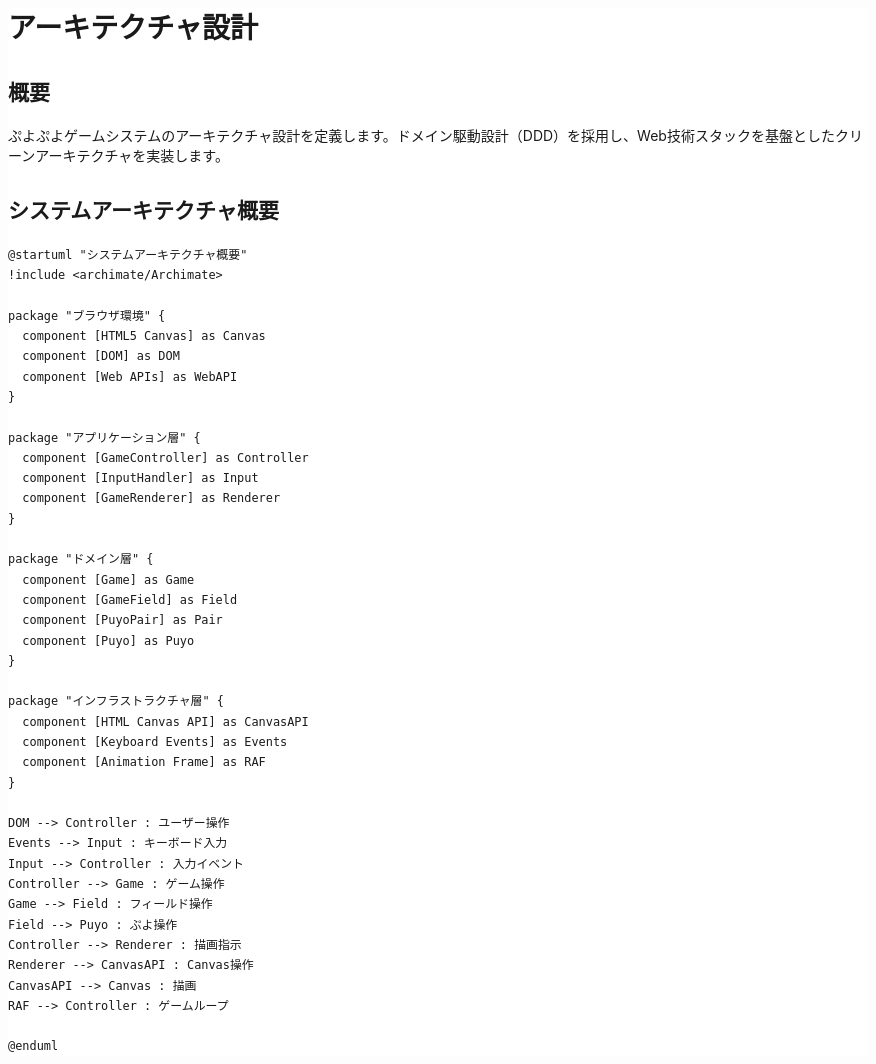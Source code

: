 # アーキテクチャ設計

## 概要

ぷよぷよゲームシステムのアーキテクチャ設計を定義します。ドメイン駆動設計（DDD）を採用し、Web技術スタックを基盤としたクリーンアーキテクチャを実装します。

## システムアーキテクチャ概要

```plantuml
@startuml "システムアーキテクチャ概要"
!include <archimate/Archimate>

package "ブラウザ環境" {
  component [HTML5 Canvas] as Canvas
  component [DOM] as DOM
  component [Web APIs] as WebAPI
}

package "アプリケーション層" {
  component [GameController] as Controller
  component [InputHandler] as Input
  component [GameRenderer] as Renderer
}

package "ドメイン層" {
  component [Game] as Game
  component [GameField] as Field
  component [PuyoPair] as Pair
  component [Puyo] as Puyo
}

package "インフラストラクチャ層" {
  component [HTML Canvas API] as CanvasAPI
  component [Keyboard Events] as Events
  component [Animation Frame] as RAF
}

DOM --> Controller : ユーザー操作
Events --> Input : キーボード入力
Input --> Controller : 入力イベント
Controller --> Game : ゲーム操作
Game --> Field : フィールド操作
Field --> Puyo : ぷよ操作
Controller --> Renderer : 描画指示
Renderer --> CanvasAPI : Canvas操作
CanvasAPI --> Canvas : 描画
RAF --> Controller : ゲームループ

@enduml
```
